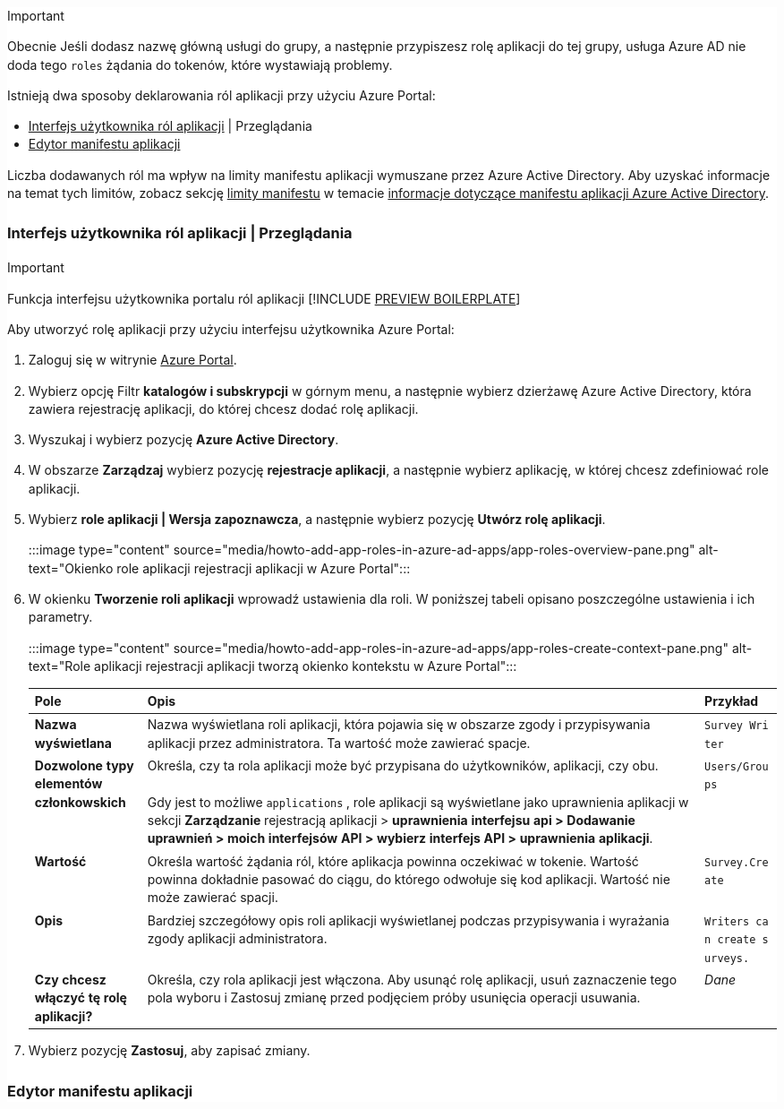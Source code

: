 > [!IMPORTANT]
> Obecnie Jeśli dodasz nazwę główną usługi do grupy, a następnie przypiszesz rolę aplikacji do tej grupy, usługa Azure AD nie doda tego `roles` żądania do tokenów, które wystawiają problemy.

Istnieją dwa sposoby deklarowania ról aplikacji przy użyciu Azure Portal:

* [Interfejs użytkownika ról aplikacji](#app-roles-ui--preview) | Przeglądania
* [Edytor manifestu aplikacji](#app-manifest-editor)

Liczba dodawanych ról ma wpływ na limity manifestu aplikacji wymuszane przez Azure Active Directory. Aby uzyskać informacje na temat tych limitów, zobacz sekcję  [limity manifestu](./reference-app-manifest.md#manifest-limits) w temacie [informacje dotyczące manifestu aplikacji Azure Active Directory](reference-app-manifest.md).

### <a name="app-roles-ui--preview"></a>Interfejs użytkownika ról aplikacji | Przeglądania

> [!IMPORTANT]
> Funkcja interfejsu użytkownika portalu ról aplikacji [!INCLUDE [PREVIEW BOILERPLATE](../../../includes/active-directory-develop-preview.md)]

Aby utworzyć rolę aplikacji przy użyciu interfejsu użytkownika Azure Portal:

1. Zaloguj się w witrynie <a href="https://portal.azure.com/" target="_blank">Azure Portal</a>.
1. Wybierz opcję Filtr **katalogów i subskrypcji** w górnym menu, a następnie wybierz dzierżawę Azure Active Directory, która zawiera rejestrację aplikacji, do której chcesz dodać rolę aplikacji.
1. Wyszukaj i wybierz pozycję **Azure Active Directory**.
1. W obszarze **Zarządzaj** wybierz pozycję **rejestracje aplikacji**, a następnie wybierz aplikację, w której chcesz zdefiniować role aplikacji.
1. Wybierz **role aplikacji | Wersja zapoznawcza**, a następnie wybierz pozycję **Utwórz rolę aplikacji**.

   :::image type="content" source="media/howto-add-app-roles-in-azure-ad-apps/app-roles-overview-pane.png" alt-text="Okienko role aplikacji rejestracji aplikacji w Azure Portal":::
1. W okienku **Tworzenie roli aplikacji** wprowadź ustawienia dla roli. W poniższej tabeli opisano poszczególne ustawienia i ich parametry.

    :::image type="content" source="media/howto-add-app-roles-in-azure-ad-apps/app-roles-create-context-pane.png" alt-text="Role aplikacji rejestracji aplikacji tworzą okienko kontekstu w Azure Portal":::

    | Pole | Opis | Przykład |
    |-------|-------------|---------|
    | **Nazwa wyświetlana** | Nazwa wyświetlana roli aplikacji, która pojawia się w obszarze zgody i przypisywania aplikacji przez administratora. Ta wartość może zawierać spacje. | `Survey Writer` |
    | **Dozwolone typy elementów członkowskich** | Określa, czy ta rola aplikacji może być przypisana do użytkowników, aplikacji, czy obu.<br/><br/>Gdy jest to możliwe `applications` , role aplikacji są wyświetlane jako uprawnienia aplikacji w sekcji **Zarządzanie** rejestracją aplikacji > **uprawnienia interfejsu api > Dodawanie uprawnień > moich interfejsów API > wybierz interfejs API > uprawnienia aplikacji**. | `Users/Groups` |
    | **Wartość** | Określa wartość żądania ról, które aplikacja powinna oczekiwać w tokenie. Wartość powinna dokładnie pasować do ciągu, do którego odwołuje się kod aplikacji. Wartość nie może zawierać spacji. | `Survey.Create` |
    | **Opis** | Bardziej szczegółowy opis roli aplikacji wyświetlanej podczas przypisywania i wyrażania zgody aplikacji administratora. | `Writers can create surveys.` |
    | **Czy chcesz włączyć tę rolę aplikacji?** | Określa, czy rola aplikacji jest włączona. Aby usunąć rolę aplikacji, usuń zaznaczenie tego pola wyboru i Zastosuj zmianę przed podjęciem próby usunięcia operacji usuwania. | *Dane* |

1. Wybierz pozycję **Zastosuj**, aby zapisać zmiany.

### <a name="app-manifest-editor"></a>Edytor manifestu aplikacji
